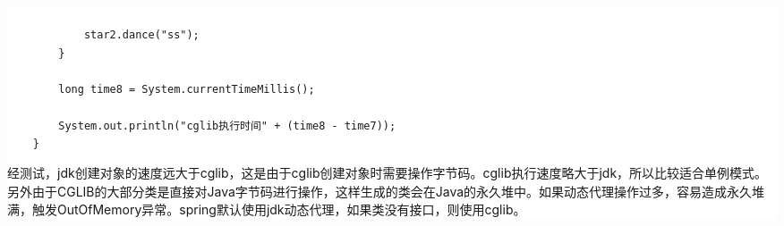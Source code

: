 ```
            
            star2.dance("ss");
        }
        
        long time8 = System.currentTimeMillis();
        
        System.out.println("cglib执行时间" + (time8 - time7));   
    }
```
经测试，jdk创建对象的速度远大于cglib，这是由于cglib创建对象时需要操作字节码。cglib执行速度略大于jdk，所以比较适合单例模式。另外由于CGLIB的大部分类是直接对Java字节码进行操作，这样生成的类会在Java的永久堆中。如果动态代理操作过多，容易造成永久堆满，触发OutOfMemory异常。spring默认使用jdk动态代理，如果类没有接口，则使用cglib。
